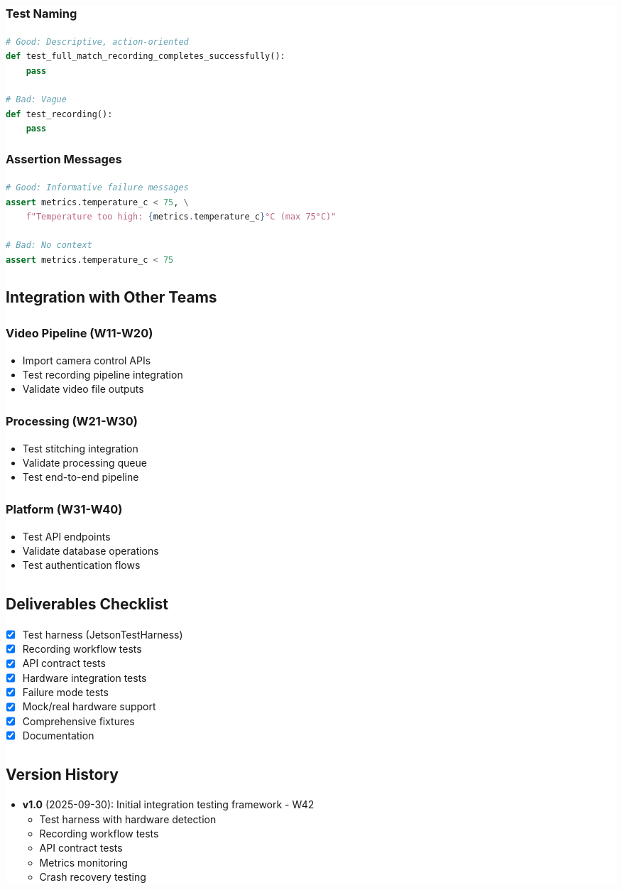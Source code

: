 ### Test Naming
```python
# Good: Descriptive, action-oriented
def test_full_match_recording_completes_successfully():
    pass

# Bad: Vague
def test_recording():
    pass
```

### Assertion Messages
```python
# Good: Informative failure messages
assert metrics.temperature_c < 75, \
    f"Temperature too high: {metrics.temperature_c}°C (max 75°C)"

# Bad: No context
assert metrics.temperature_c < 75
```

## Integration with Other Teams

### Video Pipeline (W11-W20)
- Import camera control APIs
- Test recording pipeline integration
- Validate video file outputs

### Processing (W21-W30)
- Test stitching integration
- Validate processing queue
- Test end-to-end pipeline

### Platform (W31-W40)
- Test API endpoints
- Validate database operations
- Test authentication flows

## Deliverables Checklist

- [x] Test harness (JetsonTestHarness)
- [x] Recording workflow tests
- [x] API contract tests
- [x] Hardware integration tests
- [x] Failure mode tests
- [x] Mock/real hardware support
- [x] Comprehensive fixtures
- [x] Documentation

## Version History
- **v1.0** (2025-09-30): Initial integration testing framework - W42
  - Test harness with hardware detection
  - Recording workflow tests
  - API contract tests
  - Metrics monitoring
  - Crash recovery testing
